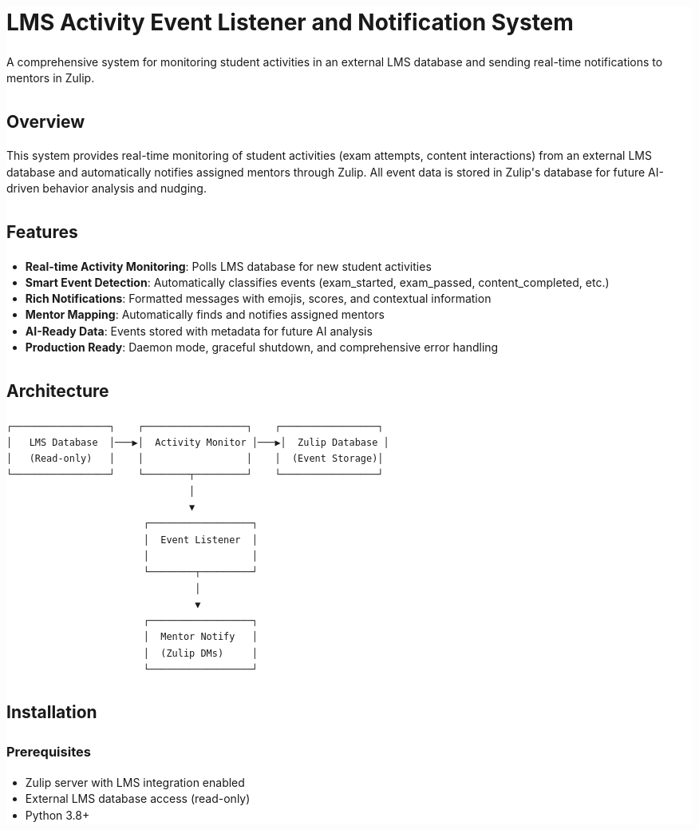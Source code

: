 # LMS Activity Event Listener and Notification System

A comprehensive system for monitoring student activities in an external LMS database and sending real-time notifications to mentors in Zulip.

## Overview

This system provides real-time monitoring of student activities (exam attempts, content interactions) from an external LMS database and automatically notifies assigned mentors through Zulip. All event data is stored in Zulip's database for future AI-driven behavior analysis and nudging.

## Features

- **Real-time Activity Monitoring**: Polls LMS database for new student activities
- **Smart Event Detection**: Automatically classifies events (exam_started, exam_passed, content_completed, etc.)
- **Rich Notifications**: Formatted messages with emojis, scores, and contextual information
- **Mentor Mapping**: Automatically finds and notifies assigned mentors
- **AI-Ready Data**: Events stored with metadata for future AI analysis
- **Production Ready**: Daemon mode, graceful shutdown, and comprehensive error handling

## Architecture

```
┌─────────────────┐    ┌──────────────────┐    ┌─────────────────┐
│   LMS Database  │───▶│  Activity Monitor │───▶│  Zulip Database │
│   (Read-only)   │    │                  │    │  (Event Storage)│
└─────────────────┘    └────────┬─────────┘    └─────────────────┘
                                │
                                ▼
                        ┌──────────────────┐
                        │  Event Listener  │
                        │                  │
                        └────────┬─────────┘
                                 │
                                 ▼
                        ┌──────────────────┐
                        │  Mentor Notify   │
                        │  (Zulip DMs)     │
                        └──────────────────┘
```

## Installation

### Prerequisites

- Zulip server with LMS integration enabled
- External LMS database access (read-only)
- Python 3.8+
